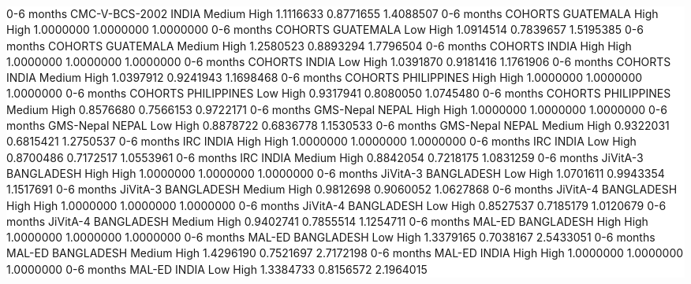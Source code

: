 0-6 months    CMC-V-BCS-2002   INDIA                          Medium               High              1.1116633   0.8771655   1.4088507
0-6 months    COHORTS          GUATEMALA                      High                 High              1.0000000   1.0000000   1.0000000
0-6 months    COHORTS          GUATEMALA                      Low                  High              1.0914514   0.7839657   1.5195385
0-6 months    COHORTS          GUATEMALA                      Medium               High              1.2580523   0.8893294   1.7796504
0-6 months    COHORTS          INDIA                          High                 High              1.0000000   1.0000000   1.0000000
0-6 months    COHORTS          INDIA                          Low                  High              1.0391870   0.9181416   1.1761906
0-6 months    COHORTS          INDIA                          Medium               High              1.0397912   0.9241943   1.1698468
0-6 months    COHORTS          PHILIPPINES                    High                 High              1.0000000   1.0000000   1.0000000
0-6 months    COHORTS          PHILIPPINES                    Low                  High              0.9317941   0.8080050   1.0745480
0-6 months    COHORTS          PHILIPPINES                    Medium               High              0.8576680   0.7566153   0.9722171
0-6 months    GMS-Nepal        NEPAL                          High                 High              1.0000000   1.0000000   1.0000000
0-6 months    GMS-Nepal        NEPAL                          Low                  High              0.8878722   0.6836778   1.1530533
0-6 months    GMS-Nepal        NEPAL                          Medium               High              0.9322031   0.6815421   1.2750537
0-6 months    IRC              INDIA                          High                 High              1.0000000   1.0000000   1.0000000
0-6 months    IRC              INDIA                          Low                  High              0.8700486   0.7172517   1.0553961
0-6 months    IRC              INDIA                          Medium               High              0.8842054   0.7218175   1.0831259
0-6 months    JiVitA-3         BANGLADESH                     High                 High              1.0000000   1.0000000   1.0000000
0-6 months    JiVitA-3         BANGLADESH                     Low                  High              1.0701611   0.9943354   1.1517691
0-6 months    JiVitA-3         BANGLADESH                     Medium               High              0.9812698   0.9060052   1.0627868
0-6 months    JiVitA-4         BANGLADESH                     High                 High              1.0000000   1.0000000   1.0000000
0-6 months    JiVitA-4         BANGLADESH                     Low                  High              0.8527537   0.7185179   1.0120679
0-6 months    JiVitA-4         BANGLADESH                     Medium               High              0.9402741   0.7855514   1.1254711
0-6 months    MAL-ED           BANGLADESH                     High                 High              1.0000000   1.0000000   1.0000000
0-6 months    MAL-ED           BANGLADESH                     Low                  High              1.3379165   0.7038167   2.5433051
0-6 months    MAL-ED           BANGLADESH                     Medium               High              1.4296190   0.7521697   2.7172198
0-6 months    MAL-ED           INDIA                          High                 High              1.0000000   1.0000000   1.0000000
0-6 months    MAL-ED           INDIA                          Low                  High              1.3384733   0.8156572   2.1964015
